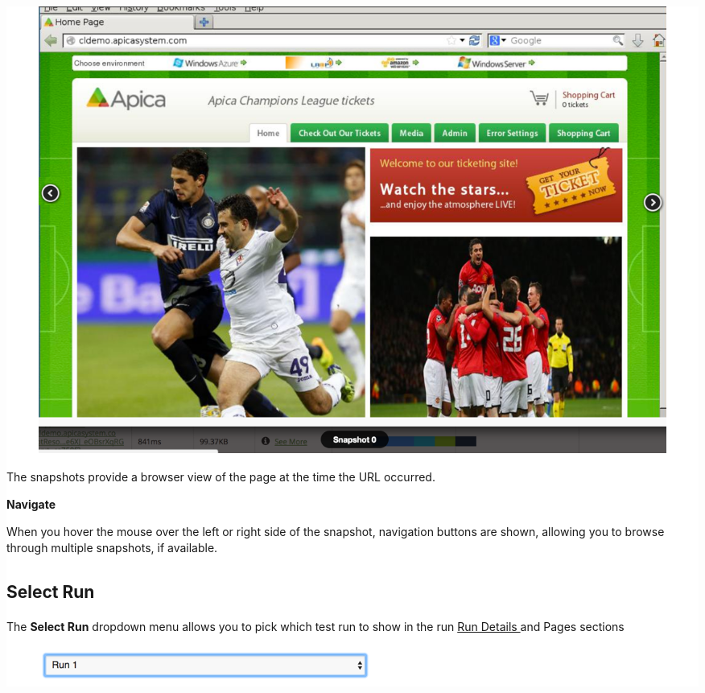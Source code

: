 <figure><img src="../../../.gitbook/assets/a485b80b-094e-4c50-b2dc-0f191bea3340.png" alt=""><figcaption></figcaption></figure>

The snapshots provide a browser view of the page at the time the URL occurred.

**Navigate**

When you hover the mouse over the left or right side of the snapshot, navigation buttons are shown, allowing you to browse through multiple snapshots, if available.

## Select Run <a href="#understandingloadtestresults-selectrun" id="understandingloadtestresults-selectrun"></a>

The **Select Run** dropdown menu allows you to pick which test run to show in the run [Run Details ](https://apica-kb.atlassian.net/wiki/spaces/ALTDOCS/pages/5672721/Run+Details)and Pages sections

<div align="left">

<figure><img src="../../../.gitbook/assets/1d0dbd6b-b21c-43d9-b4b2-782d19ddf6ca.png" alt=""><figcaption></figcaption></figure>

</div>
